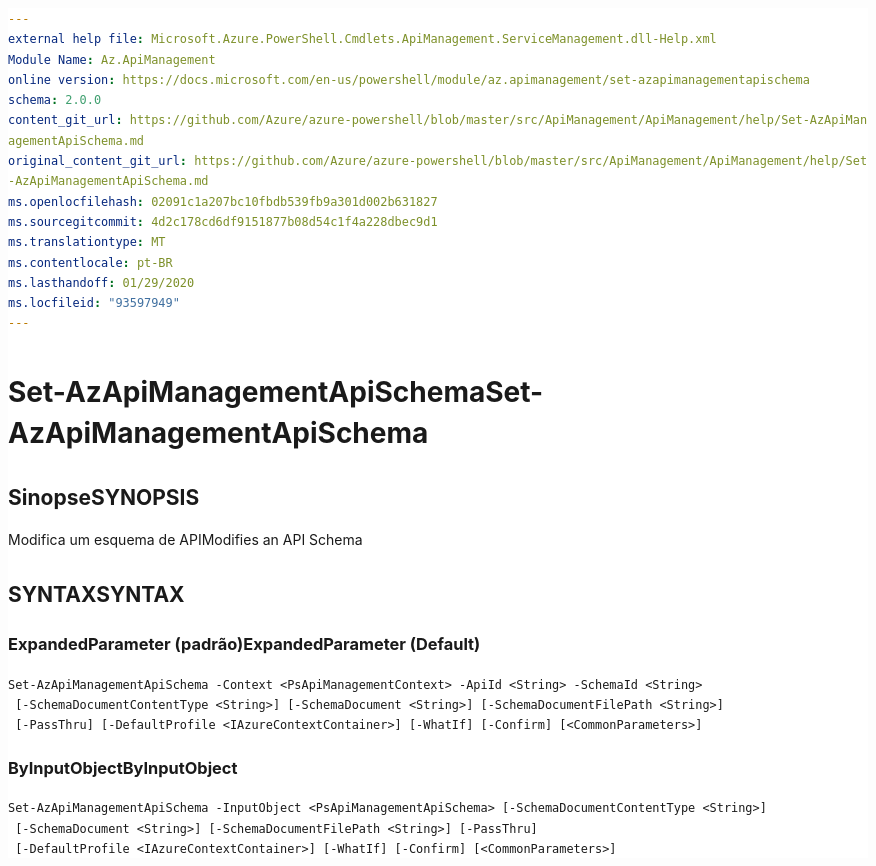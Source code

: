 ```yaml
---
external help file: Microsoft.Azure.PowerShell.Cmdlets.ApiManagement.ServiceManagement.dll-Help.xml
Module Name: Az.ApiManagement
online version: https://docs.microsoft.com/en-us/powershell/module/az.apimanagement/set-azapimanagementapischema
schema: 2.0.0
content_git_url: https://github.com/Azure/azure-powershell/blob/master/src/ApiManagement/ApiManagement/help/Set-AzApiManagementApiSchema.md
original_content_git_url: https://github.com/Azure/azure-powershell/blob/master/src/ApiManagement/ApiManagement/help/Set-AzApiManagementApiSchema.md
ms.openlocfilehash: 02091c1a207bc10fbdb539fb9a301d002b631827
ms.sourcegitcommit: 4d2c178cd6df9151877b08d54c1f4a228dbec9d1
ms.translationtype: MT
ms.contentlocale: pt-BR
ms.lasthandoff: 01/29/2020
ms.locfileid: "93597949"
---
```

# <span data-ttu-id="3ec7f-101">Set-AzApiManagementApiSchema</span><span class="sxs-lookup"><span data-stu-id="3ec7f-101">Set-AzApiManagementApiSchema</span></span>

## <span data-ttu-id="3ec7f-102">Sinopse</span><span class="sxs-lookup"><span data-stu-id="3ec7f-102">SYNOPSIS</span></span>
<span data-ttu-id="3ec7f-103">Modifica um esquema de API</span><span class="sxs-lookup"><span data-stu-id="3ec7f-103">Modifies an API Schema</span></span>

## <span data-ttu-id="3ec7f-104">SYNTAX</span><span class="sxs-lookup"><span data-stu-id="3ec7f-104">SYNTAX</span></span>

### <span data-ttu-id="3ec7f-105">ExpandedParameter (padrão)</span><span class="sxs-lookup"><span data-stu-id="3ec7f-105">ExpandedParameter (Default)</span></span>
```
Set-AzApiManagementApiSchema -Context <PsApiManagementContext> -ApiId <String> -SchemaId <String>
 [-SchemaDocumentContentType <String>] [-SchemaDocument <String>] [-SchemaDocumentFilePath <String>]
 [-PassThru] [-DefaultProfile <IAzureContextContainer>] [-WhatIf] [-Confirm] [<CommonParameters>]
```

### <span data-ttu-id="3ec7f-106">ByInputObject</span><span class="sxs-lookup"><span data-stu-id="3ec7f-106">ByInputObject</span></span>
```
Set-AzApiManagementApiSchema -InputObject <PsApiManagementApiSchema> [-SchemaDocumentContentType <String>]
 [-SchemaDocument <String>] [-SchemaDocumentFilePath <String>] [-PassThru]
 [-DefaultProfile <IAzureContextContainer>] [-WhatIf] [-Confirm] [<CommonParameters>]
```
